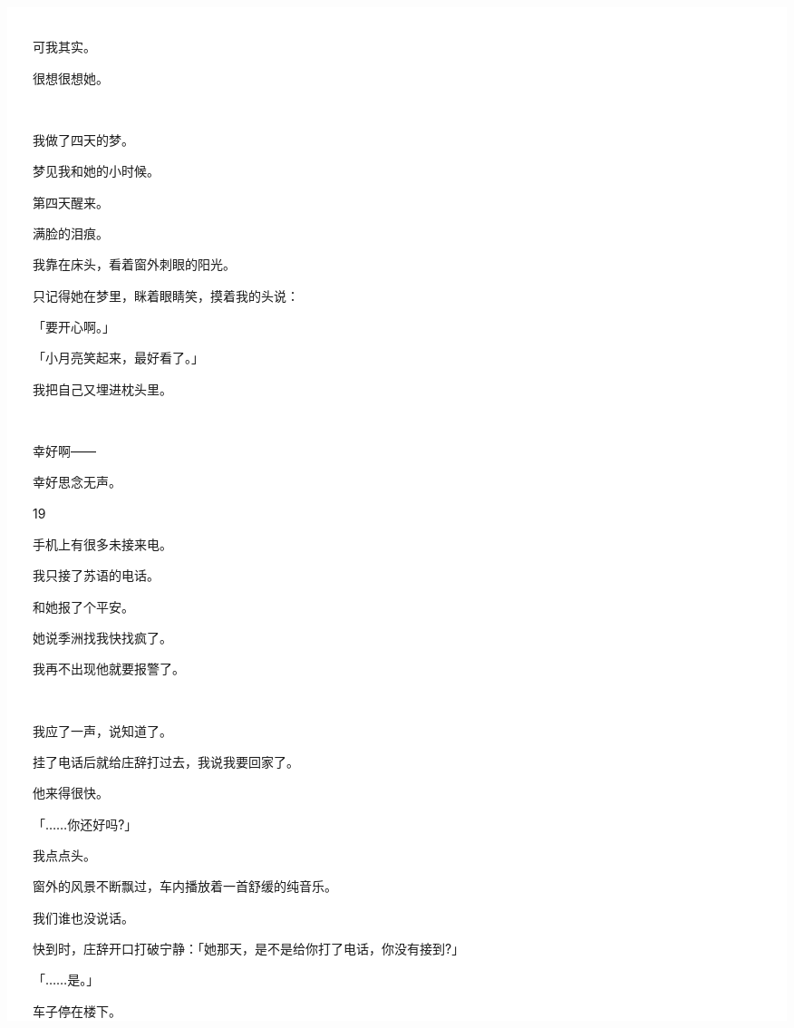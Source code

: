 &emsp;&emsp;   
  
&emsp;&emsp;可我其实。  
  
&emsp;&emsp;很想很想她。  
  
&emsp;&emsp;   
  
&emsp;&emsp;我做了四天的梦。  
  
&emsp;&emsp;梦见我和她的小时候。  
  
&emsp;&emsp;第四天醒来。  
  
&emsp;&emsp;满脸的泪痕。  
  
&emsp;&emsp;我靠在床头，看着窗外刺眼的阳光。  
  
&emsp;&emsp;只记得她在梦里，眯着眼睛笑，摸着我的头说：  
  
&emsp;&emsp;「要开心啊。」  
  
&emsp;&emsp;「小月亮笑起来，最好看了。」  
  
&emsp;&emsp;我把自己又埋进枕头里。  
  
&emsp;&emsp;   
  
&emsp;&emsp;幸好啊——  
  
&emsp;&emsp;幸好思念无声。  
  
&emsp;&emsp;19  
  
&emsp;&emsp;手机上有很多未接来电。  
  
&emsp;&emsp;我只接了苏语的电话。  
  
&emsp;&emsp;和她报了个平安。  
  
&emsp;&emsp;她说季洲找我快找疯了。  
  
&emsp;&emsp;我再不出现他就要报警了。  
  
&emsp;&emsp;   
  
&emsp;&emsp;我应了一声，说知道了。  
  
&emsp;&emsp;挂了电话后就给庄辞打过去，我说我要回家了。  
  
&emsp;&emsp;他来得很快。  
  
&emsp;&emsp;「……你还好吗?」  
  
&emsp;&emsp;我点点头。  
  
&emsp;&emsp;窗外的风景不断飘过，车内播放着一首舒缓的纯音乐。  
  
&emsp;&emsp;我们谁也没说话。  
  
&emsp;&emsp;快到时，庄辞开口打破宁静：「她那天，是不是给你打了电话，你没有接到?」  
  
&emsp;&emsp;「……是。」  
  
&emsp;&emsp;车子停在楼下。  
  